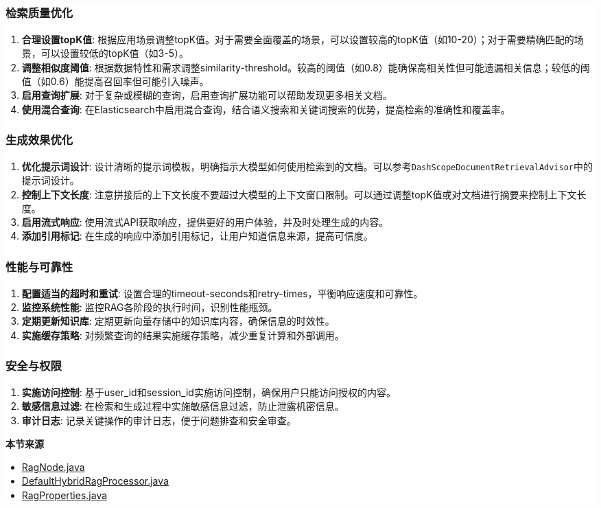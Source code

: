 ### 检索质量优化
1. **合理设置topK值**: 根据应用场景调整topK值。对于需要全面覆盖的场景，可以设置较高的topK值（如10-20）；对于需要精确匹配的场景，可以设置较低的topK值（如3-5）。
2. **调整相似度阈值**: 根据数据特性和需求调整similarity-threshold。较高的阈值（如0.8）能确保高相关性但可能遗漏相关信息；较低的阈值（如0.6）能提高召回率但可能引入噪声。
3. **启用查询扩展**: 对于复杂或模糊的查询，启用查询扩展功能可以帮助发现更多相关文档。
4. **使用混合查询**: 在Elasticsearch中启用混合查询，结合语义搜索和关键词搜索的优势，提高检索的准确性和覆盖率。

### 生成效果优化
1. **优化提示词设计**: 设计清晰的提示词模板，明确指示大模型如何使用检索到的文档。可以参考`DashScopeDocumentRetrievalAdvisor`中的提示词设计。
2. **控制上下文长度**: 注意拼接后的上下文长度不要超过大模型的上下文窗口限制。可以通过调整topK值或对文档进行摘要来控制上下文长度。
3. **启用流式响应**: 使用流式API获取响应，提供更好的用户体验，并及时处理生成的内容。
4. **添加引用标记**: 在生成的响应中添加引用标记，让用户知道信息来源，提高可信度。

### 性能与可靠性
1. **配置适当的超时和重试**: 设置合理的timeout-seconds和retry-times，平衡响应速度和可靠性。
2. **监控系统性能**: 监控RAG各阶段的执行时间，识别性能瓶颈。
3. **定期更新知识库**: 定期更新向量存储中的知识库内容，确保信息的时效性。
4. **实施缓存策略**: 对频繁查询的结果实施缓存策略，减少重复计算和外部调用。

### 安全与权限
1. **实施访问控制**: 基于user_id和session_id实施访问控制，确保用户只能访问授权的内容。
2. **敏感信息过滤**: 在检索和生成过程中实施敏感信息过滤，防止泄露机密信息。
3. **审计日志**: 记录关键操作的审计日志，便于问题排查和安全审查。

**本节来源**
- [RagNode.java](file://spring-ai-alibaba-deepresearch/src/main/java/com/alibaba/cloud/ai/example/deepresearch/node/RagNode.java#L100-L121)
- [DefaultHybridRagProcessor.java](file://spring-ai-alibaba-deepresearch/src/main/java/com/alibaba/cloud/ai/example/deepresearch/rag/core/DefaultHybridRagProcessor.java#L232-L264)
- [RagProperties.java](file://spring-ai-alibaba-deepresearch/src/main/java/com/alibaba/cloud/ai/example/deepresearch/config/rag/RagProperties.java#L100-L160)
